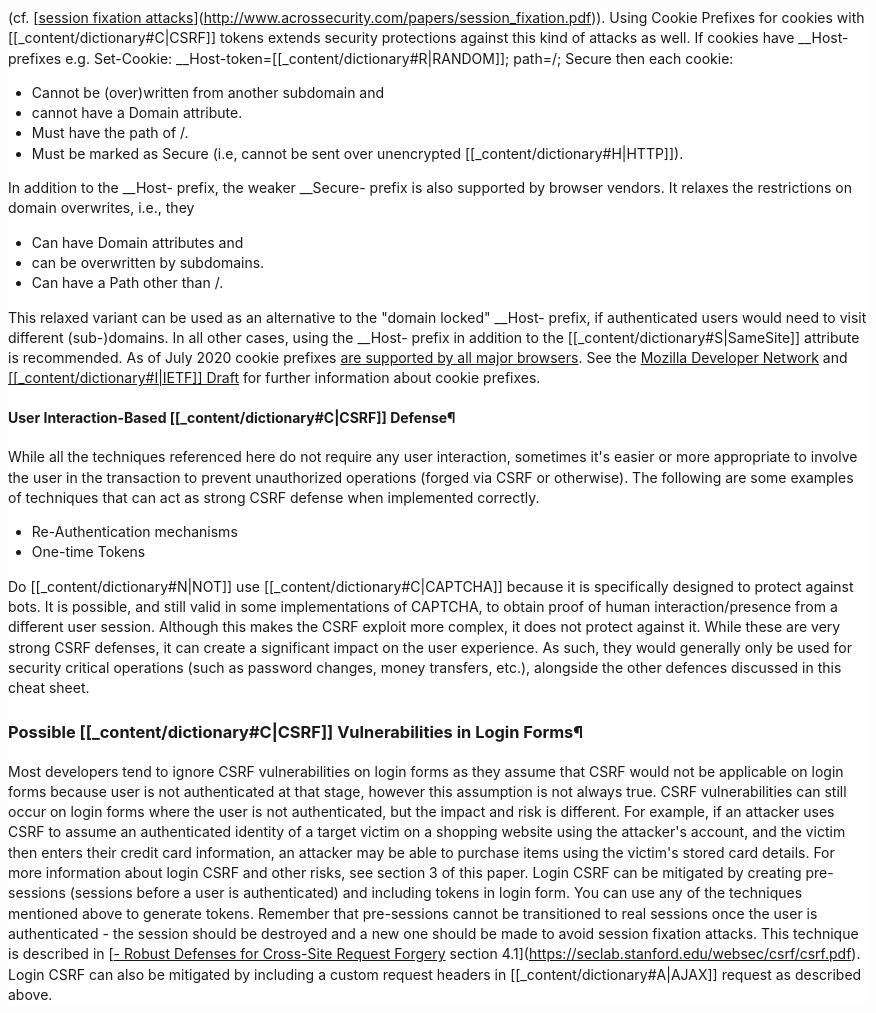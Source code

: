 (cf. [[session fixation attacks](http://www.acrossecurity.com/papers/session_fixation.pdf)](http://www.acrossecurity.com/papers/session_fixation.pdf)).
Using Cookie Prefixes for cookies with [[_content/dictionary#C|CSRF]] tokens extends security protections against this kind of attacks as well.
If cookies have __Host- prefixes e.g. Set-Cookie: __Host-token=[[_content/dictionary#R|RANDOM]]; path=/; Secure then each cookie:

- Cannot be (over)written from another subdomain and
- cannot have a Domain attribute.
- Must have the path of /.
- Must be marked as Secure (i.e, cannot be sent over unencrypted [[_content/dictionary#H|HTTP]]).

In addition to the __Host- prefix, the weaker __Secure- prefix is also supported by browser vendors.
It relaxes the restrictions on domain overwrites, i.e., they

- Can have Domain attributes and
- can be overwritten by subdomains.
- Can have a Path other than /.

This relaxed variant can be used as an alternative to the "domain locked" __Host- prefix,
if authenticated users would need to visit different (sub-)domains.
In all other cases, using the __Host- prefix in addition to the [[_content/dictionary#S|SameSite]] attribute is recommended.
As of July 2020 cookie prefixes [are supported by all major browsers](https://developer.mozilla.org/en-[[_content/dictionary#U|US]]/docs/Web/[[_content/dictionary#H|HTTP]]/Headers/Set-Cookie#Browser_compatibility).
See the [Mozilla Developer Network](https://developer.mozilla.org/en-US/docs/Web/HTTP/Headers/Set-Cookie#Directives) and [[[_content/dictionary#I|IETF]] Draft](https://tools.ietf.org/html/draft-west-cookie-prefixes-05) for further information about cookie prefixes.
#### User Interaction-Based [[_content/dictionary#C|CSRF]] Defense¶
While all the techniques referenced here do not require any user interaction, sometimes it's easier or more appropriate to involve the user in the transaction to prevent unauthorized operations (forged via CSRF or otherwise). The following are some examples of techniques that can act as strong CSRF defense when implemented correctly.

- Re-Authentication mechanisms
- One-time Tokens

Do [[_content/dictionary#N|NOT]] use [[_content/dictionary#C|CAPTCHA]] because it is specifically designed to protect against bots. It is possible, and still valid in some implementations of CAPTCHA, to obtain proof of human interaction/presence from a different user session. Although this makes the CSRF exploit more complex, it does not protect against it.
While these are very strong CSRF defenses, it can create a significant impact on the user experience. As such, they would generally only be used for security critical operations (such as password changes, money transfers, etc.), alongside the other defences discussed in this cheat sheet.
### Possible [[_content/dictionary#C|CSRF]] Vulnerabilities in Login Forms¶
Most developers tend to ignore CSRF vulnerabilities on login forms as they assume that CSRF would not be applicable on login forms because user is not authenticated at that stage, however this assumption is not always true. CSRF vulnerabilities can still occur on login forms where the user is not authenticated, but the impact and risk is different.
For example, if an attacker uses CSRF to assume an authenticated identity of a target victim on a shopping website using the attacker's account, and the victim then enters their credit card information, an attacker may be able to purchase items using the victim's stored card details. For more information about login CSRF and other risks, see section 3 of this paper.
Login CSRF can be mitigated by creating pre-sessions (sessions before a user is authenticated) and including tokens in login form. You can use any of the techniques mentioned above to generate tokens. Remember that pre-sessions cannot be transitioned to real sessions once the user is authenticated - the session should be destroyed and a new one should be made to avoid session fixation attacks. This technique is described in [[- Robust Defenses for Cross-Site Request Forgery](https://seclab.stanford.edu/websec/csrf/csrf.pdf) section 4.1](https://seclab.stanford.edu/websec/csrf/csrf.pdf). Login CSRF can also be mitigated by including a custom request headers in [[_content/dictionary#A|AJAX]] request as described above.
